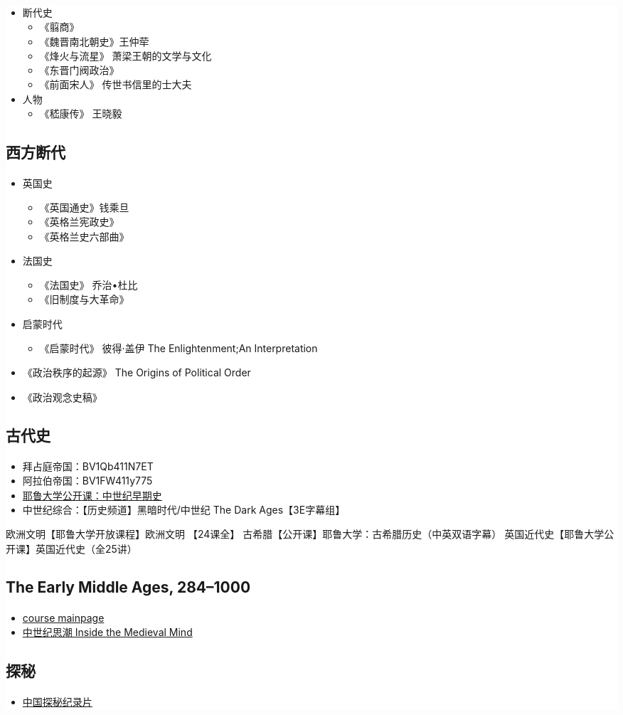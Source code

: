 - 断代史
    - 《翦商》
    - 《魏晋南北朝史》王仲荦
    - 《烽火与流星》 萧梁王朝的文学与文化
    - 《东晋门阀政治》
    - 《前面宋人》 传世书信里的士大夫
- 人物
    - 《嵇康传》 王晓毅


## 西方断代

- 英国史
    - 《英国通史》钱乘旦
    - 《英格兰宪政史》
    - 《英格兰史六部曲》
- 法国史
    - 《法国史》 乔治•杜比
    - 《旧制度与大革命》

- 启蒙时代
    - 《启蒙时代》 彼得·盖伊 The Enlightenment;An Interpretation
- 《政治秩序的起源》   The Origins of Political Order
- 《政治观念史稿》

## 古代史 

- 拜占庭帝国：BV1Qb411N7ET
- 阿拉伯帝国：BV1FW411y775
- [耶鲁大学公开课：中世纪早期史](https://www.bilibili.com/video/BV1Db411a7zF?spm_id_from=333.788.b_636f6d6d656e74.84)
- 中世纪综合：【历史频道】黑暗时代/中世纪 The Dark Ages【3E字幕组】

欧洲文明【耶鲁大学开放课程】欧洲文明 【24课全】
古希腊【公开课】耶鲁大学：古希腊历史（中英双语字幕）
英国近代史【耶鲁大学公开课】英国近代史（全25讲）

## The Early Middle Ages, 284–1000

- [course mainpage](https://oyc.yale.edu/history/hist-210)
- [中世纪思潮 Inside the Medieval Mind](https://movie.douban.com/subject/3289233/)

## 探秘

- [中国探秘纪录片](https://www.ixigua.com/search/%E4%B8%AD%E5%9B%BD%E6%8E%A2%E7%A7%98%E7%BA%AA%E5%BD%95%E7%89%87?wid_try=1)